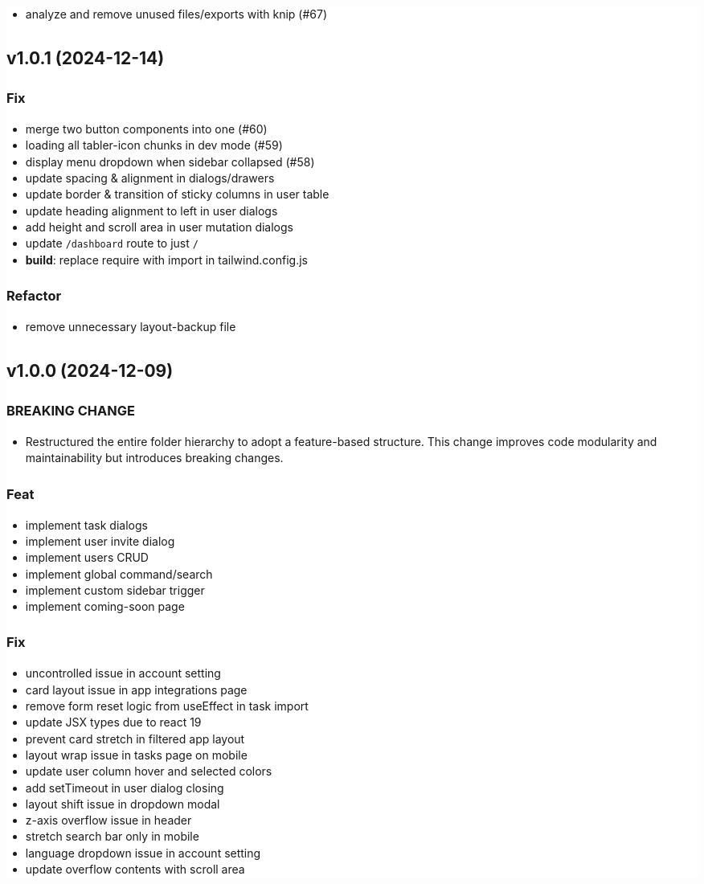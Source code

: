 - analyze and remove unused files/exports with knip (#67)

## v1.0.1 (2024-12-14)

### Fix

- merge two button components into one (#60)
- loading all tabler-icon chunks in dev mode (#59)
- display menu dropdown when sidebar collapsed (#58)
- update spacing & alignment in dialogs/drawers
- update border & transition of sticky columns in user table
- update heading alignment to left in user dialogs
- add height and scroll area in user mutation dialogs
- update `/dashboard` route to just `/`
- **build**: replace require with import in tailwind.config.js

### Refactor

- remove unnecessary layout-backup file

## v1.0.0 (2024-12-09)

### BREAKING CHANGE

- Restructured the entire folder
hierarchy to adopt a feature-based structure. This
change improves code modularity and maintainability
but introduces breaking changes.

### Feat

- implement task dialogs
- implement user invite dialog
- implement users CRUD
- implement global command/search
- implement custom sidebar trigger
- implement coming-soon page

### Fix

- uncontrolled issue in account setting
- card layout issue in app integrations page
- remove form reset logic from useEffect in task import
- update JSX types due to react 19
- prevent card stretch in filtered app layout
- layout wrap issue in tasks page on mobile
- update user column hover and selected colors
- add setTimeout in user dialog closing
- layout shift issue in dropdown modal
- z-axis overflow issue in header
- stretch search bar only in mobile
- language dropdown issue in account setting
- update overflow contents with scroll area
